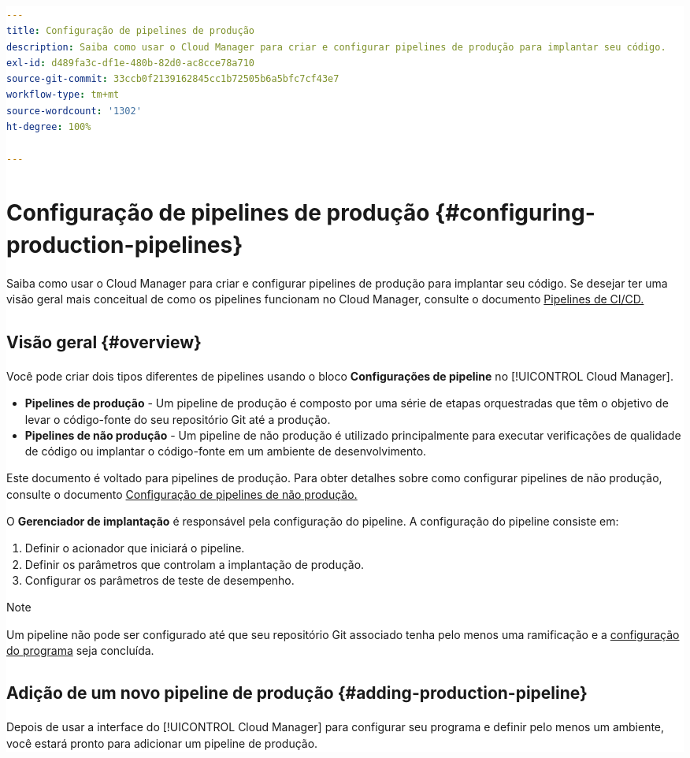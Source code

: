 ```yaml
---
title: Configuração de pipelines de produção
description: Saiba como usar o Cloud Manager para criar e configurar pipelines de produção para implantar seu código.
exl-id: d489fa3c-df1e-480b-82d0-ac8cce78a710
source-git-commit: 33ccb0f2139162845cc1b72505b6a5bfc7cf43e7
workflow-type: tm+mt
source-wordcount: '1302'
ht-degree: 100%

---
```



# Configuração de pipelines de produção {#configuring-production-pipelines}

Saiba como usar o Cloud Manager para criar e configurar pipelines de produção para implantar seu código. Se desejar ter uma visão geral mais conceitual de como os pipelines funcionam no Cloud Manager, consulte o documento [Pipelines de CI/CD.](/help/overview/ci-cd-pipelines.md)

## Visão geral {#overview}

Você pode criar dois tipos diferentes de pipelines usando o bloco **Configurações de pipeline** no [!UICONTROL Cloud Manager].

* **Pipelines de produção** - Um pipeline de produção é composto por uma série de etapas orquestradas que têm o objetivo de levar o código-fonte do seu repositório Git até a produção.
* **Pipelines de não produção** - Um pipeline de não produção é utilizado principalmente para executar verificações de qualidade de código ou implantar o código-fonte em um ambiente de desenvolvimento.

Este documento é voltado para pipelines de produção. Para obter detalhes sobre como configurar pipelines de não produção, consulte o documento [Configuração de pipelines de não produção.](/help/using/non-production-pipelines.md)

O **Gerenciador de implantação** é responsável pela configuração do pipeline. A configuração do pipeline consiste em:

1. Definir o acionador que iniciará o pipeline.
1. Definir os parâmetros que controlam a implantação de produção.
1. Configurar os parâmetros de teste de desempenho.

>[!NOTE]
>
>Um pipeline não pode ser configurado até que seu repositório Git associado tenha pelo menos uma ramificação e a [configuração do programa](/help/getting-started/program-setup.md) seja concluída.

## Adição de um novo pipeline de produção {#adding-production-pipeline}

Depois de usar a interface do [!UICONTROL Cloud Manager] para configurar seu programa e definir pelo menos um ambiente, você estará pronto para adicionar um pipeline de produção.
